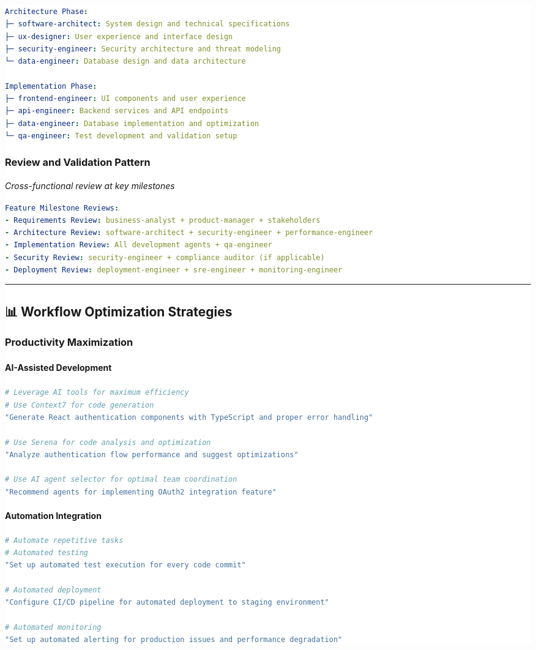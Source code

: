 ```yaml
Architecture Phase:
├─ software-architect: System design and technical specifications
├─ ux-designer: User experience and interface design
├─ security-engineer: Security architecture and threat modeling
└─ data-engineer: Database design and data architecture

Implementation Phase:
├─ frontend-engineer: UI components and user experience
├─ api-engineer: Backend services and API endpoints
├─ data-engineer: Database implementation and optimization
└─ qa-engineer: Test development and validation setup
```

### **Review and Validation Pattern**
*Cross-functional review at key milestones*

```yaml
Feature Milestone Reviews:
- Requirements Review: business-analyst + product-manager + stakeholders
- Architecture Review: software-architect + security-engineer + performance-engineer
- Implementation Review: All development agents + qa-engineer
- Security Review: security-engineer + compliance auditor (if applicable)
- Deployment Review: deployment-engineer + sre-engineer + monitoring-engineer
```

---

## 📊 Workflow Optimization Strategies

### **Productivity Maximization**

#### **AI-Assisted Development**
```bash
# Leverage AI tools for maximum efficiency
# Use Context7 for code generation
"Generate React authentication components with TypeScript and proper error handling"

# Use Serena for code analysis and optimization
"Analyze authentication flow performance and suggest optimizations"

# Use AI agent selector for optimal team coordination
"Recommend agents for implementing OAuth2 integration feature"
```

#### **Automation Integration**
```bash
# Automate repetitive tasks
# Automated testing
"Set up automated test execution for every code commit"

# Automated deployment
"Configure CI/CD pipeline for automated deployment to staging environment"

# Automated monitoring
"Set up automated alerting for production issues and performance degradation"
```
